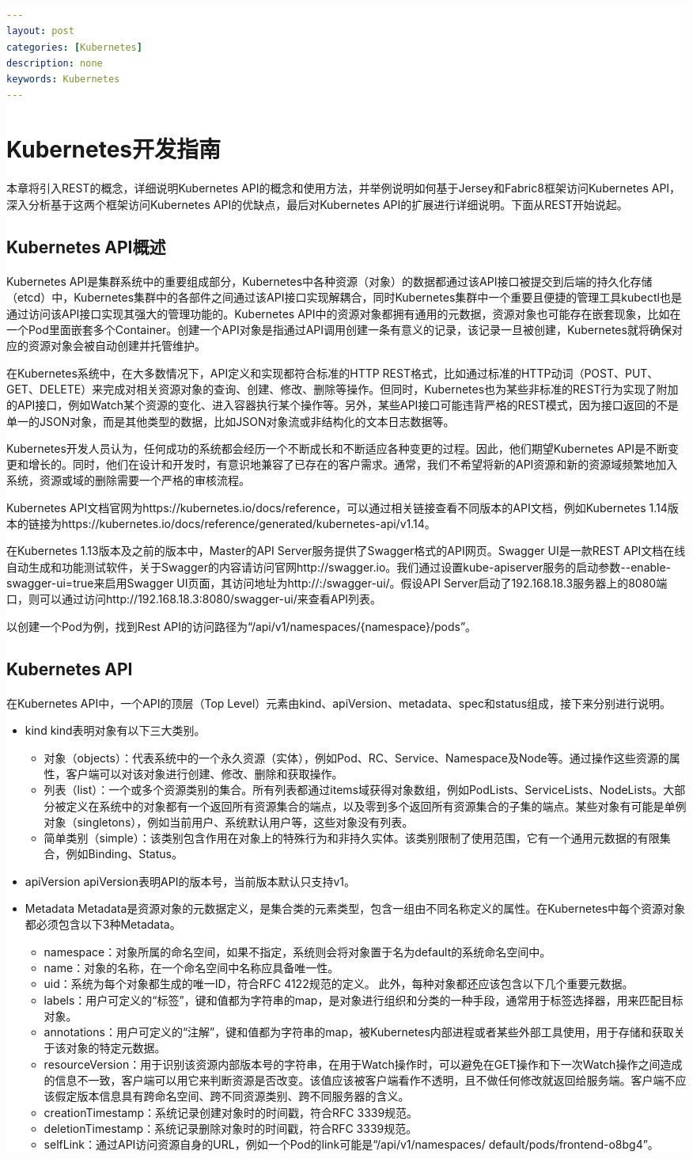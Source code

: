 ```yaml
---
layout: post
categories: [Kubernetes]
description: none
keywords: Kubernetes
---
```

# Kubernetes开发指南

本章将引入REST的概念，详细说明Kubernetes API的概念和使用方法，并举例说明如何基于Jersey和Fabric8框架访问Kubernetes API，深入分析基于这两个框架访问Kubernetes API的优缺点，最后对Kubernetes API的扩展进行详细说明。下面从REST开始说起。

## Kubernetes API概述
Kubernetes API是集群系统中的重要组成部分，Kubernetes中各种资源（对象）的数据都通过该API接口被提交到后端的持久化存储（etcd）中，Kubernetes集群中的各部件之间通过该API接口实现解耦合，同时Kubernetes集群中一个重要且便捷的管理工具kubectl也是通过访问该API接口实现其强大的管理功能的。Kubernetes API中的资源对象都拥有通用的元数据，资源对象也可能存在嵌套现象，比如在一个Pod里面嵌套多个Container。创建一个API对象是指通过API调用创建一条有意义的记录，该记录一旦被创建，Kubernetes就将确保对应的资源对象会被自动创建并托管维护。

在Kubernetes系统中，在大多数情况下，API定义和实现都符合标准的HTTP REST格式，比如通过标准的HTTP动词（POST、PUT、GET、DELETE）来完成对相关资源对象的查询、创建、修改、删除等操作。但同时，Kubernetes也为某些非标准的REST行为实现了附加的API接口，例如Watch某个资源的变化、进入容器执行某个操作等。另外，某些API接口可能违背严格的REST模式，因为接口返回的不是单一的JSON对象，而是其他类型的数据，比如JSON对象流或非结构化的文本日志数据等。

Kubernetes开发人员认为，任何成功的系统都会经历一个不断成长和不断适应各种变更的过程。因此，他们期望Kubernetes API是不断变更和增长的。同时，他们在设计和开发时，有意识地兼容了已存在的客户需求。通常，我们不希望将新的API资源和新的资源域频繁地加入系统，资源或域的删除需要一个严格的审核流程。

Kubernetes API文档官网为https://kubernetes.io/docs/reference，可以通过相关链接查看不同版本的API文档，例如Kubernetes 1.14版本的链接为https://kubernetes.io/docs/reference/generated/kubernetes-api/v1.14。

在Kubernetes 1.13版本及之前的版本中，Master的API Server服务提供了Swagger格式的API网页。Swagger UI是一款REST API文档在线自动生成和功能测试软件，关于Swagger的内容请访问官网http://swagger.io。我们通过设置kube-apiserver服务的启动参数--enable-swagger-ui=true来启用Swagger UI页面，其访问地址为http://<master-ip>:<master-port>/swagger-ui/。假设API Server启动了192.168.18.3服务器上的8080端口，则可以通过访问http://192.168.18.3:8080/swagger-ui/来查看API列表。

以创建一个Pod为例，找到Rest API的访问路径为“/api/v1/namespaces/{namespace}/pods”。

## Kubernetes API
在Kubernetes API中，一个API的顶层（Top Level）元素由kind、apiVersion、metadata、spec和status组成，接下来分别进行说明。
- kind
kind表明对象有以下三大类别。
  - 对象（objects）：代表系统中的一个永久资源（实体），例如Pod、RC、Service、Namespace及Node等。通过操作这些资源的属性，客户端可以对该对象进行创建、修改、删除和获取操作。
  - 列表（list）：一个或多个资源类别的集合。所有列表都通过items域获得对象数组，例如PodLists、ServiceLists、NodeLists。大部分被定义在系统中的对象都有一个返回所有资源集合的端点，以及零到多个返回所有资源集合的子集的端点。某些对象有可能是单例对象（singletons），例如当前用户、系统默认用户等，这些对象没有列表。
  - 简单类别（simple）：该类别包含作用在对象上的特殊行为和非持久实体。该类别限制了使用范围，它有一个通用元数据的有限集合，例如Binding、Status。

- apiVersion
apiVersion表明API的版本号，当前版本默认只支持v1。

- Metadata
Metadata是资源对象的元数据定义，是集合类的元素类型，包含一组由不同名称定义的属性。在Kubernetes中每个资源对象都必须包含以下3种Metadata。
  - namespace：对象所属的命名空间，如果不指定，系统则会将对象置于名为default的系统命名空间中。
  - name：对象的名称，在一个命名空间中名称应具备唯一性。
  - uid：系统为每个对象都生成的唯一ID，符合RFC 4122规范的定义。
此外，每种对象都还应该包含以下几个重要元数据。
  - labels：用户可定义的“标签”，键和值都为字符串的map，是对象进行组织和分类的一种手段，通常用于标签选择器，用来匹配目标对象。
  - annotations：用户可定义的“注解”，键和值都为字符串的map，被Kubernetes内部进程或者某些外部工具使用，用于存储和获取关于该对象的特定元数据。
  - resourceVersion：用于识别该资源内部版本号的字符串，在用于Watch操作时，可以避免在GET操作和下一次Watch操作之间造成的信息不一致，客户端可以用它来判断资源是否改变。该值应该被客户端看作不透明，且不做任何修改就返回给服务端。客户端不应该假定版本信息具有跨命名空间、跨不同资源类别、跨不同服务器的含义。
  - creationTimestamp：系统记录创建对象时的时间戳，符合RFC 3339规范。
  - deletionTimestamp：系统记录删除对象时的时间戳，符合RFC 3339规范。
  - selfLink：通过API访问资源自身的URL，例如一个Pod的link可能是“/api/v1/namespaces/ default/pods/frontend-o8bg4”。
